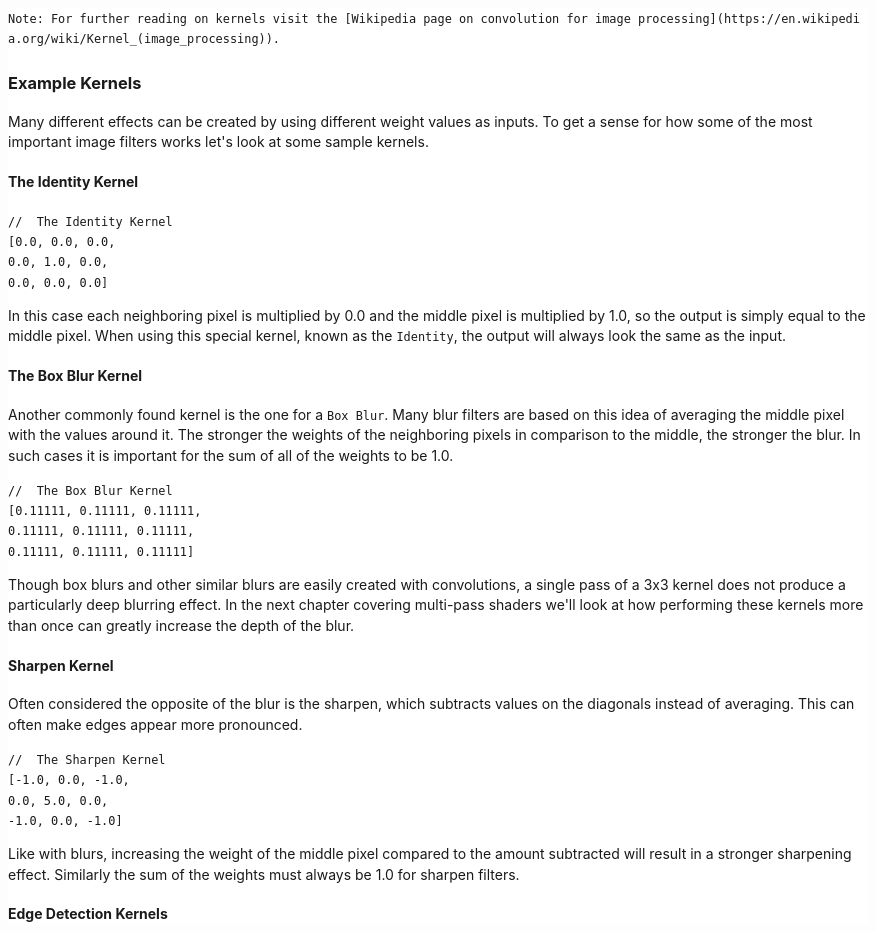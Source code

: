 	Note: For further reading on kernels visit the [Wikipedia page on convolution for image processing](https://en.wikipedia.org/wiki/Kernel_(image_processing)).

### Example Kernels

Many different effects can be created by using different weight values as inputs.  To get a sense for how some of the most important image filters works let's look at some sample kernels.

#### The Identity Kernel 

```
//	The Identity Kernel
[0.0, 0.0, 0.0,
0.0, 1.0, 0.0,
0.0, 0.0, 0.0]
```

In this case each neighboring pixel is multiplied by 0.0 and the middle pixel is multiplied by 1.0, so the output is simply equal to the middle pixel.  When using this special kernel, known as the `Identity`, the output will always look the same as the input.

#### The Box Blur Kernel 

Another commonly found kernel is the one for a `Box Blur`.  Many blur filters are based on this idea of averaging the middle pixel with the values around it.  The stronger the weights of the neighboring pixels in comparison to the middle, the stronger the blur.  In such cases it is important for the sum of all of the weights to be 1.0.

```
//	The Box Blur Kernel
[0.11111, 0.11111, 0.11111,
0.11111, 0.11111, 0.11111,
0.11111, 0.11111, 0.11111]
```

Though box blurs and other similar blurs are easily created with convolutions, a single pass of a 3x3 kernel does not produce a particularly deep blurring effect.  In the next chapter covering multi-pass shaders we'll look at how performing these kernels more than once can greatly increase the depth of the blur.

#### Sharpen Kernel

Often considered the opposite of the blur is the sharpen, which subtracts values on the diagonals instead of averaging.  This can often make edges appear more pronounced.

```
//	The Sharpen Kernel
[-1.0, 0.0, -1.0,
0.0, 5.0, 0.0,
-1.0, 0.0, -1.0]
```

Like with blurs, increasing the weight of the middle pixel compared to the amount subtracted will result in a stronger sharpening effect.  Similarly the sum of the weights must always be 1.0 for sharpen filters.

#### Edge Detection Kernels
